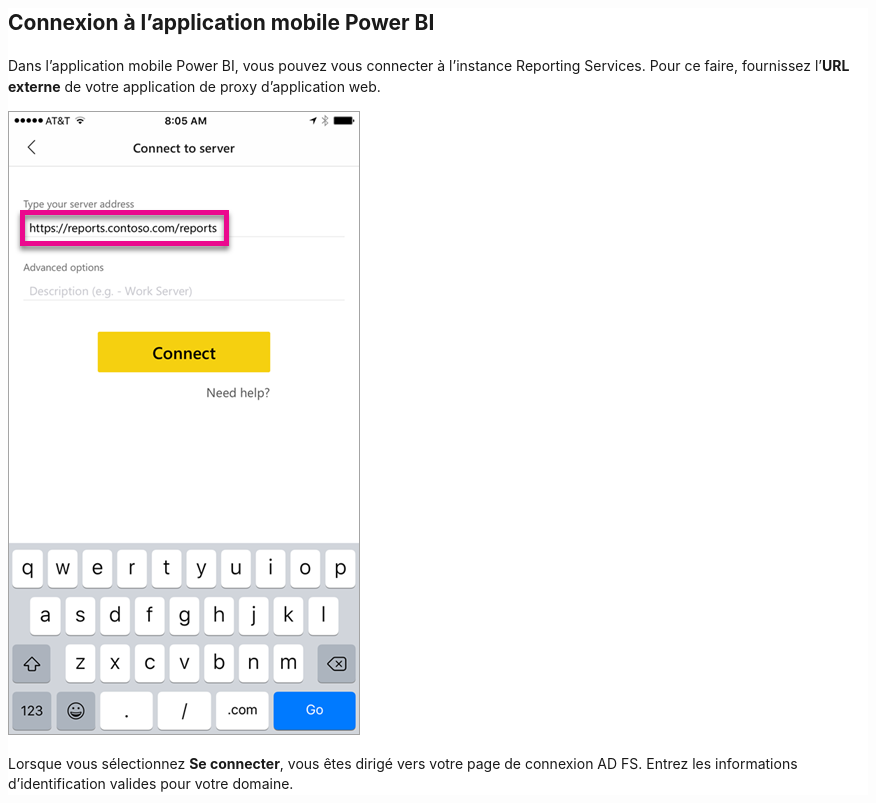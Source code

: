 ## <a name="connecting-with-the-power-bi-mobile-app"></a>Connexion à l’application mobile Power BI
Dans l’application mobile Power BI, vous pouvez vous connecter à l’instance Reporting Services. Pour ce faire, fournissez l’**URL externe** de votre application de proxy d’application web.

![](media/mobile-oauth-ssrs/powerbi-mobile-app1.png)

Lorsque vous sélectionnez **Se connecter**, vous êtes dirigé vers votre page de connexion AD FS. Entrez les informations d’identification valides pour votre domaine.
